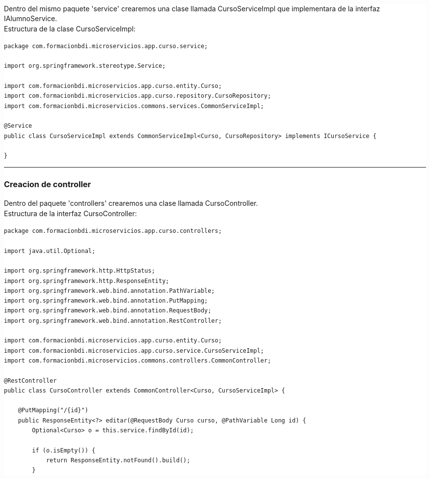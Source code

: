 <div class=text-justify>
    Dentro del mismo paquete 'service' crearemos una clase llamada CursoServiceImpl que implementara de la interfaz IAlumnoService.
</div>
<div class=text-justify>
    Estructura de la clase CursoServiceImpl:
</div>

    package com.formacionbdi.microservicios.app.curso.service;

    import org.springframework.stereotype.Service;

    import com.formacionbdi.microservicios.app.curso.entity.Curso;
    import com.formacionbdi.microservicios.app.curso.repository.CursoRepository;
    import com.formacionbdi.microservicios.commons.services.CommonServiceImpl;

    @Service
    public class CursoServiceImpl extends CommonServiceImpl<Curso, CursoRepository> implements ICursoService {

    }

---

### Creacion de controller

<div class=text-justify>
    Dentro del paquete 'controllers' crearemos una clase llamada CursoController.
</div>
<div class=text-justify>
    Estructura de la interfaz CursoController:
</div>

    package com.formacionbdi.microservicios.app.curso.controllers;

    import java.util.Optional;

    import org.springframework.http.HttpStatus;
    import org.springframework.http.ResponseEntity;
    import org.springframework.web.bind.annotation.PathVariable;
    import org.springframework.web.bind.annotation.PutMapping;
    import org.springframework.web.bind.annotation.RequestBody;
    import org.springframework.web.bind.annotation.RestController;

    import com.formacionbdi.microservicios.app.curso.entity.Curso;
    import com.formacionbdi.microservicios.app.curso.service.CursoServiceImpl;
    import com.formacionbdi.microservicios.commons.controllers.CommonController;

    @RestController
    public class CursoController extends CommonController<Curso, CursoServiceImpl> {

        @PutMapping("/{id}")
        public ResponseEntity<?> editar(@RequestBody Curso curso, @PathVariable Long id) {
            Optional<Curso> o = this.service.findById(id);

            if (o.isEmpty()) {
                return ResponseEntity.notFound().build();
            }
